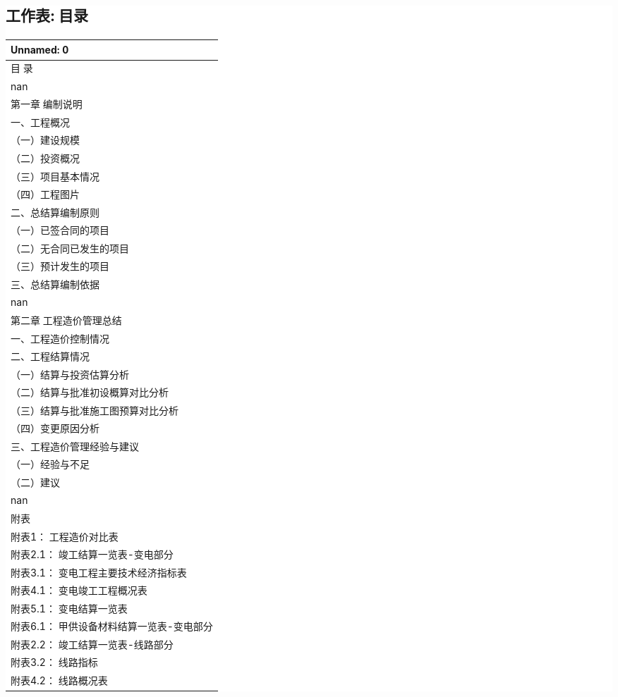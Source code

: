 ## 工作表: 目录
| Unnamed: 0                                |
|:------------------------------------------|
| 目    录                                  |
| nan                                       |
| 第一章 编制说明                           |
| 一、工程概况                              |
| （一）建设规模                            |
| （二）投资概况                            |
| （三）项目基本情况                        |
| （四）工程图片                            |
| 二、总结算编制原则                        |
| （一）已签合同的项目                      |
| （二）无合同已发生的项目                  |
| （三）预计发生的项目                      |
| 三、总结算编制依据                        |
| nan                                       |
| 第二章 工程造价管理总结                   |
| 一、工程造价控制情况                      |
| 二、工程结算情况                          |
| （一）结算与投资估算分析                  |
| （二）结算与批准初设概算对比分析          |
| （三）结算与批准施工图预算对比分析        |
| （四）变更原因分析                        |
| 三、工程造价管理经验与建议                |
| （一）经验与不足                          |
| （二）建议                                |
| nan                                       |
| 附表                                      |
| 附表1： 工程造价对比表                    |
| 附表2.1： 竣工结算一览表-变电部分         |
| 附表3.1： 变电工程主要技术经济指标表      |
| 附表4.1： 变电竣工工程概况表              |
| 附表5.1： 变电结算一览表                  |
| 附表6.1： 甲供设备材料结算一览表-变电部分 |
| 附表2.2： 竣工结算一览表-线路部分         |
| 附表3.2： 线路指标                        |
| 附表4.2： 线路概况表                      |